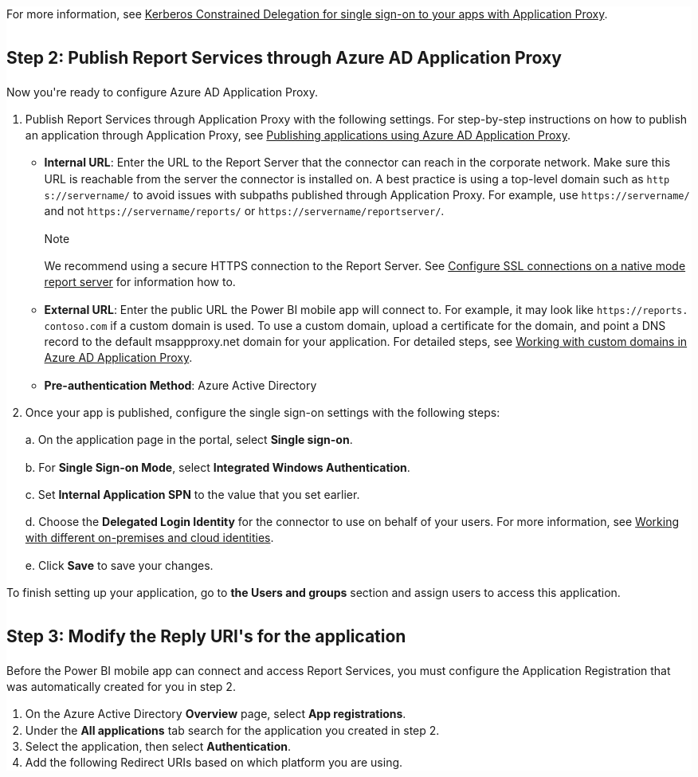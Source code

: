 For more information, see [Kerberos Constrained Delegation for single sign-on to your apps with Application Proxy](application-proxy-configure-single-sign-on-with-kcd.md).

## Step 2: Publish Report Services through Azure AD Application Proxy

Now you're ready to configure Azure AD Application Proxy.

1. Publish Report Services through Application Proxy with the following settings. For step-by-step instructions on how to publish an application through Application Proxy, see [Publishing applications using Azure AD Application Proxy](application-proxy-add-on-premises-application.md#add-an-on-premises-app-to-azure-ad).
   - **Internal URL**: Enter the URL to the Report Server that the connector can reach in the corporate network. Make sure this URL is reachable from the server the connector is installed on. A best practice is using a top-level domain such as `https://servername/` to avoid issues with subpaths published through Application Proxy. For example, use `https://servername/` and not `https://servername/reports/` or `https://servername/reportserver/`.
     > [!NOTE]
     > We recommend using a secure HTTPS connection to the Report Server. See [Configure SSL connections on a native mode report server](/sql/reporting-services/security/configure-ssl-connections-on-a-native-mode-report-server?view=sql-server-2017) for information how to.
   - **External URL**: Enter the public URL the Power BI mobile app will connect to. For example, it may look like `https://reports.contoso.com` if a custom domain is used. To use a custom domain, upload a certificate for the domain, and point a DNS record to the default msappproxy.net domain for your application. For detailed steps, see [Working with custom domains in Azure AD Application Proxy](application-proxy-configure-custom-domain.md).

   - **Pre-authentication Method**: Azure Active Directory

2. Once your app is published, configure the single sign-on settings with the following steps:

   a. On the application page in the portal, select **Single sign-on**.

   b. For **Single Sign-on Mode**, select **Integrated Windows Authentication**.

   c. Set **Internal Application SPN** to the value that you set earlier.

   d. Choose the **Delegated Login Identity** for the connector to use on behalf of your users. For more information, see [Working with different on-premises and cloud identities](application-proxy-configure-single-sign-on-with-kcd.md#working-with-different-on-premises-and-cloud-identities).

   e. Click **Save** to save your changes.

To finish setting up your application, go to **the Users and groups** section and assign users to access this application.

## Step 3: Modify the Reply URI's for the application

Before the Power BI mobile app can connect and access Report Services, you must configure the Application Registration that was automatically created for you in step 2.

1. On the Azure Active Directory **Overview** page, select **App registrations**.
2. Under the **All applications** tab search for the application you created in step 2.
3. Select the application, then select **Authentication**.
4. Add the following Redirect URIs based on which platform you are using.
